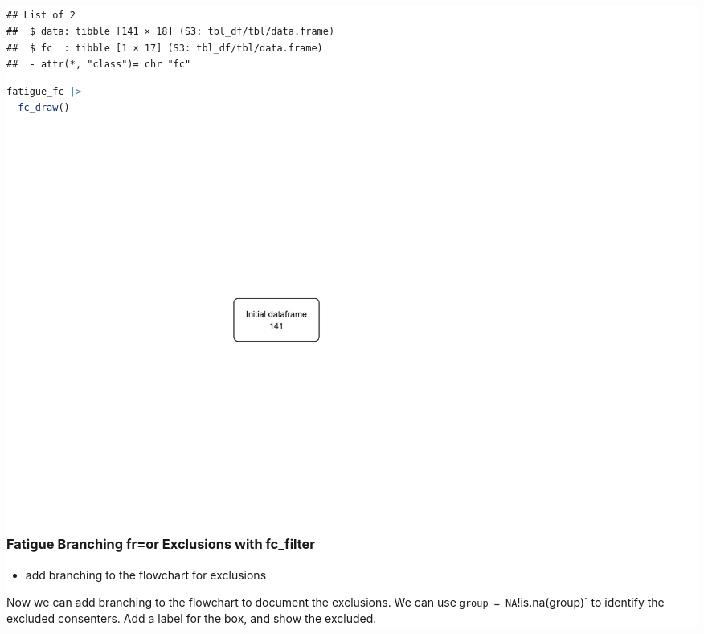 ```
## List of 2
##  $ data: tibble [141 × 18] (S3: tbl_df/tbl/data.frame)
##  $ fc  : tibble [1 × 17] (S3: tbl_df/tbl/data.frame)
##  - attr(*, "class")= chr "fc"
```

``` r
fatigue_fc |>
  fc_draw()
```

<img src="io108-flowcharts_files/figure-html/flowchart_fatigue-1.png" width="672" />

</div>


### Fatigue Branching fr=or Exclusions with fc_filter
- add branching to the flowchart for exclusions

Now we can add branching to the flowchart to document the exclusions. 
We can use `group = NA`!is.na(group)` to identify the excluded consenters.
Add a label for the box, and show the excluded.
